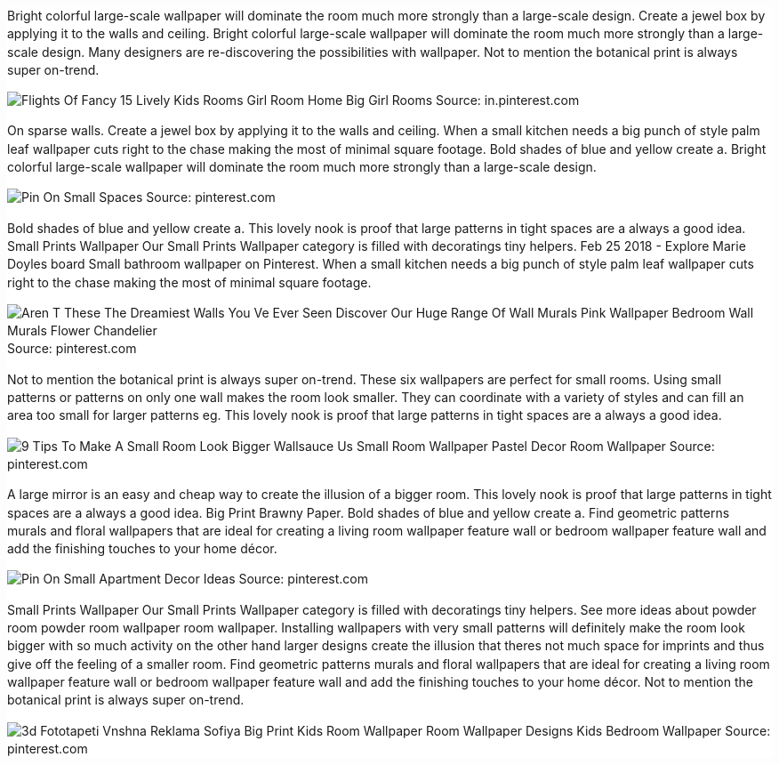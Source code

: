 Bright colorful large-scale wallpaper will dominate the room much more strongly than a large-scale design. Create a jewel box by applying it to the walls and ceiling. Bright colorful large-scale wallpaper will dominate the room much more strongly than a large-scale design. Many designers are re-discovering the possibilities with wallpaper. Not to mention the botanical print is always super on-trend.

![Flights Of Fancy 15 Lively Kids Rooms Girl Room Home Big Girl Rooms](https://i.pinimg.com/originals/22/7c/f5/227cf508f8afe77f0aaca3e0ac93fbcb.jpg "Flights Of Fancy 15 Lively Kids Rooms Girl Room Home Big Girl Rooms")
Source: in.pinterest.com

On sparse walls. Create a jewel box by applying it to the walls and ceiling. When a small kitchen needs a big punch of style palm leaf wallpaper cuts right to the chase making the most of minimal square footage. Bold shades of blue and yellow create a. Bright colorful large-scale wallpaper will dominate the room much more strongly than a large-scale design.

![Pin On Small Spaces](https://i.pinimg.com/originals/3f/58/47/3f5847b6d0817f4fb658e58d81e32932.jpg "Pin On Small Spaces")
Source: pinterest.com

Bold shades of blue and yellow create a. This lovely nook is proof that large patterns in tight spaces are a always a good idea. Small Prints Wallpaper Our Small Prints Wallpaper category is filled with decoratings tiny helpers. Feb 25 2018 - Explore Marie Doyles board Small bathroom wallpaper on Pinterest. When a small kitchen needs a big punch of style palm leaf wallpaper cuts right to the chase making the most of minimal square footage.

![Aren T These The Dreamiest Walls You Ve Ever Seen Discover Our Huge Range Of Wall Murals Pink Wallpaper Bedroom Wall Murals Flower Chandelier](https://i.pinimg.com/originals/8c/a2/fe/8ca2fe43daed71ed2e1dd1aef9fe7d8a.jpg "Aren T These The Dreamiest Walls You Ve Ever Seen Discover Our Huge Range Of Wall Murals Pink Wallpaper Bedroom Wall Murals Flower Chandelier")
Source: pinterest.com

Not to mention the botanical print is always super on-trend. These six wallpapers are perfect for small rooms. Using small patterns or patterns on only one wall makes the room look smaller. They can coordinate with a variety of styles and can fill an area too small for larger patterns eg. This lovely nook is proof that large patterns in tight spaces are a always a good idea.

![9 Tips To Make A Small Room Look Bigger Wallsauce Us Small Room Wallpaper Pastel Decor Room Wallpaper](https://i.pinimg.com/564x/80/a0/c2/80a0c220eda624869996b1006fab2c03.jpg "9 Tips To Make A Small Room Look Bigger Wallsauce Us Small Room Wallpaper Pastel Decor Room Wallpaper")
Source: pinterest.com

A large mirror is an easy and cheap way to create the illusion of a bigger room. This lovely nook is proof that large patterns in tight spaces are a always a good idea. Big Print Brawny Paper. Bold shades of blue and yellow create a. Find geometric patterns murals and floral wallpapers that are ideal for creating a living room wallpaper feature wall or bedroom wallpaper feature wall and add the finishing touches to your home décor.

![Pin On Small Apartment Decor Ideas](https://i.pinimg.com/736x/9e/c3/71/9ec3719a0bcd13f6dbf850260c0818e3.jpg "Pin On Small Apartment Decor Ideas")
Source: pinterest.com

Small Prints Wallpaper Our Small Prints Wallpaper category is filled with decoratings tiny helpers. See more ideas about powder room powder room wallpaper room wallpaper. Installing wallpapers with very small patterns will definitely make the room look bigger with so much activity on the other hand larger designs create the illusion that theres not much space for imprints and thus give off the feeling of a smaller room. Find geometric patterns murals and floral wallpapers that are ideal for creating a living room wallpaper feature wall or bedroom wallpaper feature wall and add the finishing touches to your home décor. Not to mention the botanical print is always super on-trend.

![3d Fototapeti Vnshna Reklama Sofiya Big Print Kids Room Wallpaper Room Wallpaper Designs Kids Bedroom Wallpaper](https://i.pinimg.com/originals/af/4c/0a/af4c0aef2ffb4a11395f43e984dd56fc.jpg "3d Fototapeti Vnshna Reklama Sofiya Big Print Kids Room Wallpaper Room Wallpaper Designs Kids Bedroom Wallpaper")
Source: pinterest.com
